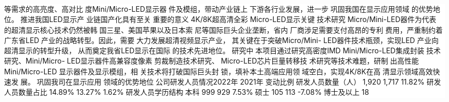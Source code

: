 等需求的高亮度、高对比
度Mini/Micro-LED显示器
件及模组，带动产业链上
下游各行业发展，进一步
巩固我国在显示应用领域
的优势地位。
推进我国LED显示产
业链国产化具有至关
重要的意义
4K/8K超高清全彩
Micro-LED显示关键
技术研究
Micro/Mini-LED器件为代表
的超清显示核心技术仍然被韩
国三星、美国苹果以及日本索
尼等国际巨头企业垄断，省内
厂商涉足需要支付高昂的专利
费用，严重制约着广东省LED
产业的战略转型。因此，需要
大力发展超清视频显示产业，
其关键在于突破Micro/Mini-
LED器件技术瓶颈，实现LED
产业向超清显示的转型升级，
从而奠定我省LED显示在国际
的技术先进地位。
研究中
本项目通过研究高密度IMD
Mini/Micro-LED集成封装
技术研究、Mini/Micro-
LED显示器件高兼容度像素
剪裁制造技术研究、
Micro-LED芯片巨量转移技
术研究等技术难题，研制
出高性能Mini/Micro-LED
显示器件及显示模组，相
关技术将打破国际巨头封
锁，填补本土高端应用领
域空白，实现4K/8K在高
清显示领域高效快速发
展。
巩固我司在显示应用
领域的优势地位
公司研发人员情况2022年
2021年
变动比例
研发人员数量（人）
1,920
1,717
11.82%
研发人员数量占比
14.89%
13.27%
1.62%
研发人员学历结构
本科
999
929
7.53%
硕士
105
113
-7.08%
博士及以上
18